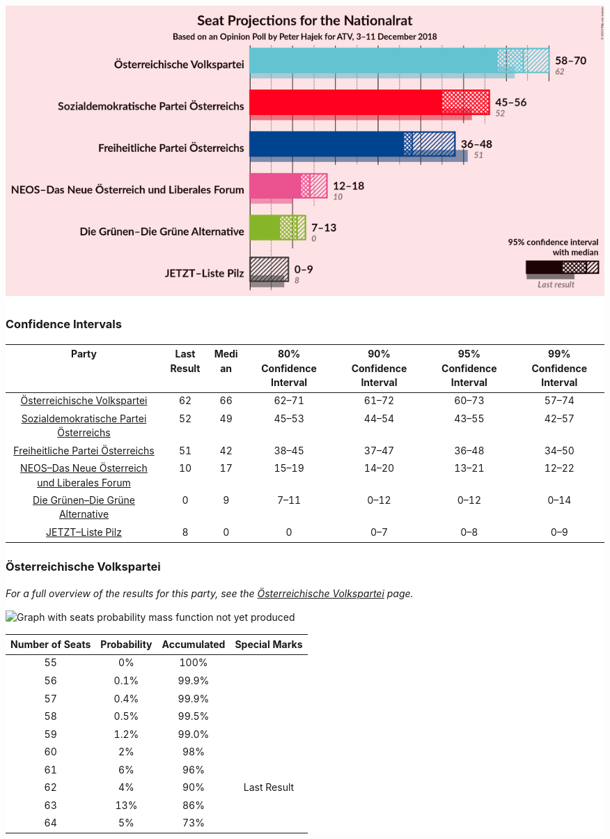 ![Graph with seats not yet produced](2018-12-11-PeterHajek-seats.png "Seats")

### Confidence Intervals

| Party | Last Result | Median | 80% Confidence Interval | 90% Confidence Interval | 95% Confidence Interval | 99% Confidence Interval |
|:-----:|:-----------:|:------:|:-----------------------:|:-----------------------:|:-----------------------:|:-----------------------:|
| <a href="#österreichische-volkspartei">Österreichische Volkspartei</a> | 62 | 66 | 62–71 |61–72 |60–73 |57–74 |
| <a href="#sozialdemokratische-partei-österreichs">Sozialdemokratische Partei Österreichs</a> | 52 | 49 | 45–53 |44–54 |43–55 |42–57 |
| <a href="#freiheitliche-partei-österreichs">Freiheitliche Partei Österreichs</a> | 51 | 42 | 38–45 |37–47 |36–48 |34–50 |
| <a href="#neos–das-neue-österreich-und-liberales-forum">NEOS–Das Neue Österreich und Liberales Forum</a> | 10 | 17 | 15–19 |14–20 |13–21 |12–22 |
| <a href="#die-grünen–die-grüne-alternative">Die Grünen–Die Grüne Alternative</a> | 0 | 9 | 7–11 |0–12 |0–12 |0–14 |
| <a href="#jetzt–liste-pilz">JETZT–Liste Pilz</a> | 8 | 0 | 0 |0–7 |0–8 |0–9 |

### Österreichische Volkspartei

*For a full overview of the results for this party, see the [Österreichische Volkspartei](party-österreichischevolkspartei.html) page.*

![Graph with seats probability mass function not yet produced](2018-12-11-PeterHajek-seats-pmf-österreichischevolkspartei.png "Seats Probability Mass Function")

| Number of Seats | Probability | Accumulated | Special Marks |
|:---------------:|:-----------:|:-----------:|:-------------:|
| 55 | 0% | 100% |  |
| 56 | 0.1% | 99.9% |  |
| 57 | 0.4% | 99.9% |  |
| 58 | 0.5% | 99.5% |  |
| 59 | 1.2% | 99.0% |  |
| 60 | 2% | 98% |  |
| 61 | 6% | 96% |  |
| 62 | 4% | 90% | Last Result |
| 63 | 13% | 86% |  |
| 64 | 5% | 73% |  |